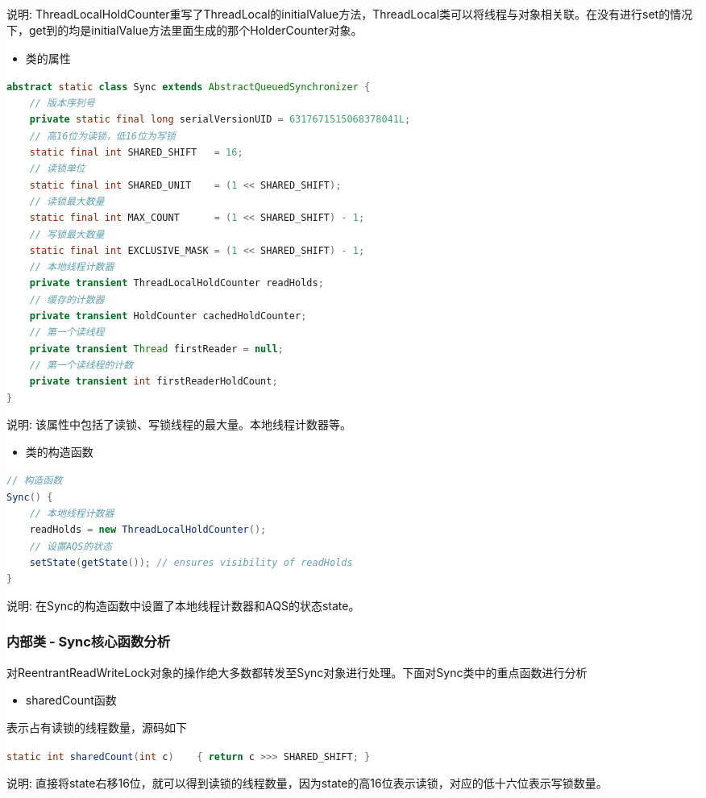 说明: ThreadLocalHoldCounter重写了ThreadLocal的initialValue方法，ThreadLocal类可以将线程与对象相关联。在没有进行set的情况下，get到的均是initialValue方法里面生成的那个HolderCounter对象。

- 类的属性

```java
abstract static class Sync extends AbstractQueuedSynchronizer {
    // 版本序列号
    private static final long serialVersionUID = 6317671515068378041L;        
    // 高16位为读锁，低16位为写锁
    static final int SHARED_SHIFT   = 16;
    // 读锁单位
    static final int SHARED_UNIT    = (1 << SHARED_SHIFT);
    // 读锁最大数量
    static final int MAX_COUNT      = (1 << SHARED_SHIFT) - 1;
    // 写锁最大数量
    static final int EXCLUSIVE_MASK = (1 << SHARED_SHIFT) - 1;
    // 本地线程计数器
    private transient ThreadLocalHoldCounter readHolds;
    // 缓存的计数器
    private transient HoldCounter cachedHoldCounter;
    // 第一个读线程
    private transient Thread firstReader = null;
    // 第一个读线程的计数
    private transient int firstReaderHoldCount;
}
```

说明: 该属性中包括了读锁、写锁线程的最大量。本地线程计数器等。

- 类的构造函数

```java
// 构造函数
Sync() {
    // 本地线程计数器
    readHolds = new ThreadLocalHoldCounter();
    // 设置AQS的状态
    setState(getState()); // ensures visibility of readHolds
}
```

说明: 在Sync的构造函数中设置了本地线程计数器和AQS的状态state。

###  内部类 - Sync核心函数分析

对ReentrantReadWriteLock对象的操作绝大多数都转发至Sync对象进行处理。下面对Sync类中的重点函数进行分析

- sharedCount函数

表示占有读锁的线程数量，源码如下

```java
static int sharedCount(int c)    { return c >>> SHARED_SHIFT; }
```

说明: 直接将state右移16位，就可以得到读锁的线程数量，因为state的高16位表示读锁，对应的低十六位表示写锁数量。
